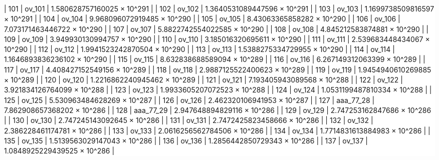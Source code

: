 | 101 | ov_101 | 1.580628757160025 × 10^291 |
| 102 | ov_102 | 1.3640531089447596 × 10^291 |
| 103 | ov_103 | 1.1699738509816597 × 10^291 |
| 104 | ov_104 | 9.968096072919485 × 10^290 |
| 105 | ov_105 | 8.43063365858282 × 10^290 |
| 106 | ov_106 | 7.073171463446722 × 10^290 |
| 107 | ov_107 | 5.8822742554022585 × 10^290 |
| 108 | ov_108 | 4.845212583874881 × 10^290 |
| 109 | ov_109 | 3.949930130994757 × 10^290 |
| 110 | ov_110 | 3.185016320695611 × 10^290 |
| 111 | ov_111 | 2.539683448434067 × 10^290 |
| 112 | ov_112 | 1.9941523242870504 × 10^290 |
| 113 | ov_113 | 1.5388275334729955 × 10^290 |
| 114 | ov_114 | 1.1646893836236102 × 10^290 |
| 115 | ov_115 | 8.632838688589094 × 10^289 |
| 116 | ov_116 | 6.267149312063399 × 10^289 |
| 117 | ov_117 | 4.408427152549156 × 10^289 |
| 118 | ov_118 | 2.9887125522400623 × 10^289 |
| 119 | ov_119 | 1.9454940610269885 × 10^289 |
| 120 | ov_120 | 1.2216862240945462 × 10^289 |
| 121 | ov_121 | 7.193405943089568 × 10^288 |
| 122 | ov_122 | 3.921834126764099 × 10^288 |
| 123 | ov_123 | 1.9933605207072523 × 10^288 |
| 124 | ov_124 | 1.0531199487810334 × 10^288 |
| 125 | ov_125 | 5.530963484628269 × 10^287 |
| 126 | ov_126 | 2.462320106941953 × 10^287 |
| 127 | aaa_77_28 | 7.862908657368202 × 10^286 |
| 128 | aaa_77_29 | 2.947648894829116 × 10^286 |
| 129 | ov_129 | 2.747253162847686 × 10^286 |
| 130 | ov_130 | 2.747245143092645 × 10^286 |
| 131 | ov_131 | 2.7472425823458666 × 10^286 |
| 132 | ov_132 | 2.386228461174781 × 10^286 |
| 133 | ov_133 | 2.0616256562784506 × 10^286 |
| 134 | ov_134 | 1.7714831613884983 × 10^286 |
| 135 | ov_135 | 1.5139563029147043 × 10^286 |
| 136 | ov_136 | 1.2856442850729343 × 10^286 |
| 137 | ov_137 | 1.0848925229439525 × 10^286 |